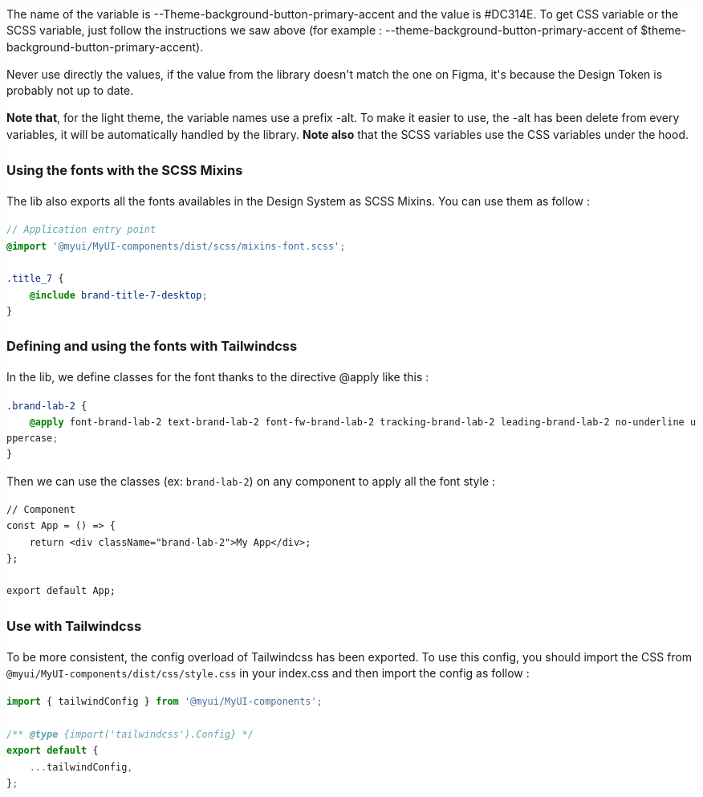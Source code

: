 The name of the variable is --Theme-background-button-primary-accent and the value is #DC314E.
To get CSS variable or the SCSS variable, just follow the instructions we saw above (for example : --theme-background-button-primary-accent of $theme-background-button-primary-accent).

Never use directly the values, if the value from the library doesn't match the one on Figma, it's because the Design Token is probably not up to date.

**Note that**, for the light theme, the variable names use a prefix -alt. To make it easier to use, the -alt has been delete from every variables, it will be automatically handled by the library.
**Note also** that the SCSS variables use the CSS variables under the hood.

### Using the fonts with the SCSS Mixins

The lib also exports all the fonts availables in the Design System as SCSS Mixins.
You can use them as follow :

```scss
// Application entry point
@import '@myui/MyUI-components/dist/scss/mixins-font.scss';

.title_7 {
    @include brand-title-7-desktop;
}
```

### Defining and using the fonts with Tailwindcss

In the lib, we define classes for the font thanks to the directive @apply like this :

```css
.brand-lab-2 {
    @apply font-brand-lab-2 text-brand-lab-2 font-fw-brand-lab-2 tracking-brand-lab-2 leading-brand-lab-2 no-underline uppercase;
}
```

Then we can use the classes (ex: `brand-lab-2`) on any component to apply all the font style :

```tsx
// Component
const App = () => {
    return <div className="brand-lab-2">My App</div>;
};

export default App;
```

### Use with Tailwindcss

To be more consistent, the config overload of Tailwindcss has been exported.
To use this config, you should import the CSS from `@myui/MyUI-components/dist/css/style.css` in your index.css and then import the config as follow :

```js
import { tailwindConfig } from '@myui/MyUI-components';

/** @type {import('tailwindcss').Config} */
export default {
    ...tailwindConfig,
};
```
